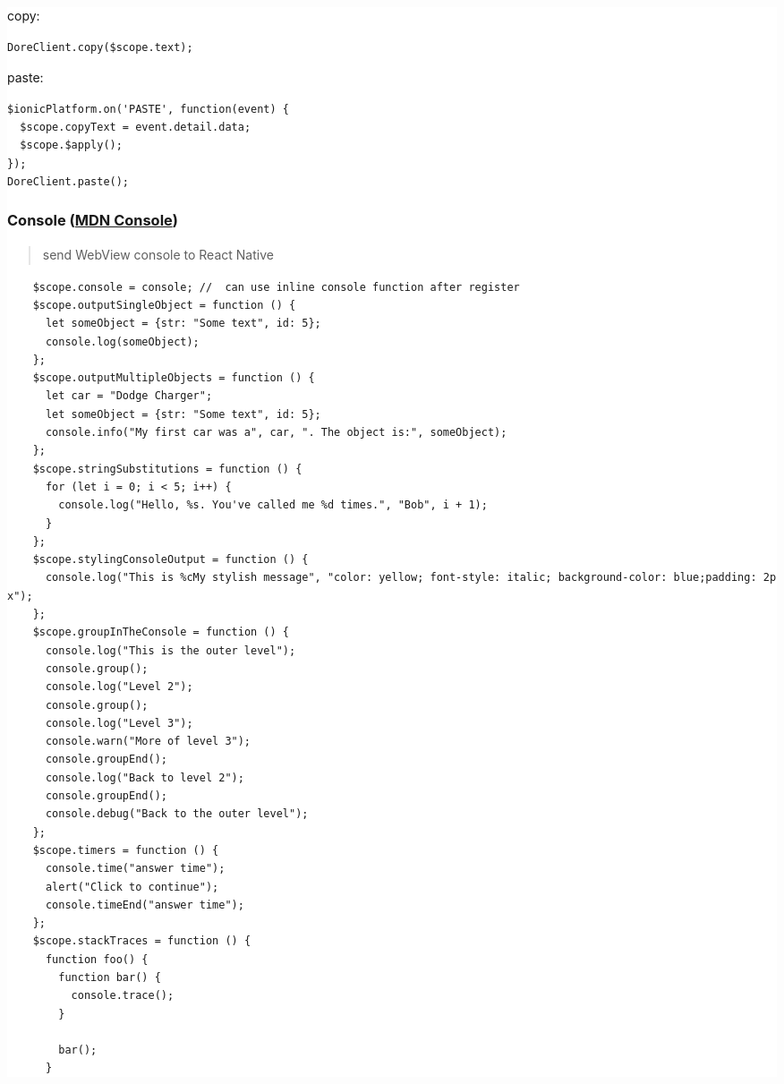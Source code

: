 copy:

```
DoreClient.copy($scope.text);
```

paste:

```
$ionicPlatform.on('PASTE', function(event) {
  $scope.copyText = event.detail.data;
  $scope.$apply();
});
DoreClient.paste();
```

### Console ([MDN Console](https://developer.mozilla.org/en-US/docs/Web/API/Console))

> send WebView console to React Native

```
    $scope.console = console; //  can use inline console function after register
    $scope.outputSingleObject = function () {
      let someObject = {str: "Some text", id: 5};
      console.log(someObject);
    };
    $scope.outputMultipleObjects = function () {
      let car = "Dodge Charger";
      let someObject = {str: "Some text", id: 5};
      console.info("My first car was a", car, ". The object is:", someObject);
    };
    $scope.stringSubstitutions = function () {
      for (let i = 0; i < 5; i++) {
        console.log("Hello, %s. You've called me %d times.", "Bob", i + 1);
      }
    };
    $scope.stylingConsoleOutput = function () {
      console.log("This is %cMy stylish message", "color: yellow; font-style: italic; background-color: blue;padding: 2px");
    };
    $scope.groupInTheConsole = function () {
      console.log("This is the outer level");
      console.group();
      console.log("Level 2");
      console.group();
      console.log("Level 3");
      console.warn("More of level 3");
      console.groupEnd();
      console.log("Back to level 2");
      console.groupEnd();
      console.debug("Back to the outer level");
    };
    $scope.timers = function () {
      console.time("answer time");
      alert("Click to continue");
      console.timeEnd("answer time");
    };
    $scope.stackTraces = function () {
      function foo() {
        function bar() {
          console.trace();
        }

        bar();
      }

```